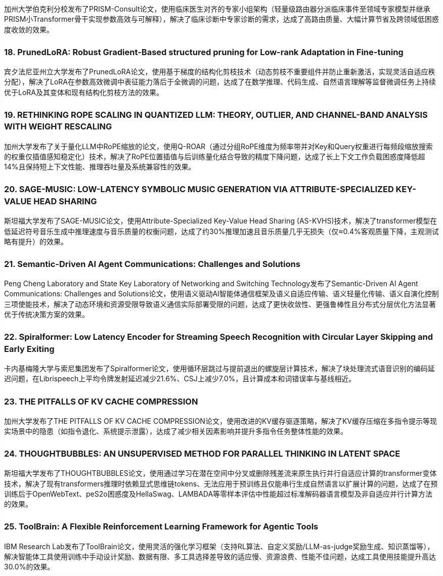 加州大学伯克利分校发布了PRISM-Consult论文，使用临床医生对齐的专家小组架构（轻量级路由器分派临床事件至领域专家模型并继承PRISM小Transformer骨干实现参数高效与可解释），解决了临床诊断中专家诊断的需求，达成了高路由质量、大幅计算节省及跨领域低困惑度收敛的效果。

### 18. PrunedLoRA: Robust Gradient-Based structured pruning for Low-rank Adaptation in Fine-tuning

宾夕法尼亚州立大学发布了PrunedLoRA论文，使用基于梯度的结构化剪枝技术（动态剪枝不重要组件并防止重新激活，实现灵活自适应秩分配），解决了LoRA在参数高效微调中表征能力落后于全微调的问题，达成了在数学推理、代码生成、自然语言理解等监督微调任务上持续优于LoRA及其变体和现有结构化剪枝方法的效果。

### 19. RETHINKING ROPE SCALING IN QUANTIZED LLM: THEORY, OUTLIER, AND CHANNEL-BAND ANALYSIS WITH WEIGHT RESCALING

加州大学发布了关于量化LLM中RoPE缩放的论文，使用Q-ROAR（通过分组RoPE维度为频率带并对Key和Query权重进行每频段缩放搜索的权重仅插值感知稳定化）技术，解决了RoPE位置插值与后训练量化结合导致的精度下降问题，达成了长上下文工作负载困惑度降低超14%且保持短上下文性能、推理吞吐量及系统兼容性的效果。

### 20. SAGE-MUSIC: LOW-LATENCY SYMBOLIC MUSIC GENERATION VIA ATTRIBUTE-SPECIALIZED KEY-VALUE HEAD SHARING

斯坦福大学发布了SAGE-MUSIC论文，使用Attribute-Specialized Key-Value Head Sharing (AS-KVHS)技术，解决了transformer模型在低延迟符号音乐生成中推理速度与音乐质量的权衡问题，达成了约30%推理加速且音乐质量几乎无损失（仅≈0.4%客观质量下降，主观测试略有提升）的效果。

### 21. Semantic-Driven AI Agent Communications: Challenges and Solutions

Peng Cheng Laboratory and State Key Laboratory of Networking and Switching Technology发布了Semantic-Driven AI Agent Communications: Challenges and Solutions论文，使用语义驱动AI智能体通信框架及语义自适应传输、语义轻量化传输、语义自演化控制三项使能技术，解决了动态环境和资源受限导致语义通信实际部署受限的问题，达成了更快收敛性、更强鲁棒性且分布式分层优化方法显著优于传统决策方案的效果。

### 22. Spiralformer: Low Latency Encoder for Streaming Speech Recognition with Circular Layer Skipping and Early Exiting

卡内基梅隆大学与索尼集团发布了Spiralformer论文，使用循环层跳过与提前退出的螺旋层计算技术，解决了块处理流式语音识别的编码延迟问题，在Librispeech上平均令牌发射延迟减少21.6%、CSJ上减少7.0%，且计算成本和词错误率与基线相近。

### 23. THE PITFALLS OF KV CACHE COMPRESSION

加州大学发布了THE PITFALLS OF KV CACHE COMPRESSION论文，使用改进的KV缓存驱逐策略，解决了KV缓存压缩在多指令提示等现实场景中的隐患（如指令退化、系统提示泄露），达成了减少相关因素影响并提升多指令任务整体性能的效果。

### 24. THOUGHTBUBBLES: AN UNSUPERVISED METHOD FOR PARALLEL THINKING IN LATENT SPACE

斯坦福大学发布了THOUGHTBUBBLES论文，使用通过学习在潜在空间中分叉或删除残差流来原生执行并行自适应计算的transformer变体技术，解决了现有transformers推理时依赖显式思维链tokens、无法应用于预训练且仅能串行生成自然语言以扩展计算的问题，达成了在预训练后于OpenWebText、peS2o困惑度及HellaSwag、LAMBADA等零样本评估中性能超过标准解码器语言模型及非自适应并行计算方法的效果。

### 25. ToolBrain: A Flexible Reinforcement Learning Framework for Agentic Tools

IBM Research Lab发布了ToolBrain论文，使用灵活的强化学习框架（支持RL算法、自定义奖励/LLM-as-judge奖励生成、知识蒸馏等），解决智能体工具使用训练中手动设计奖励、数据有限、多工具选择差导致的适应慢、资源浪费、性能不佳问题，达成工具使用技能提升高达30.0%的效果。
